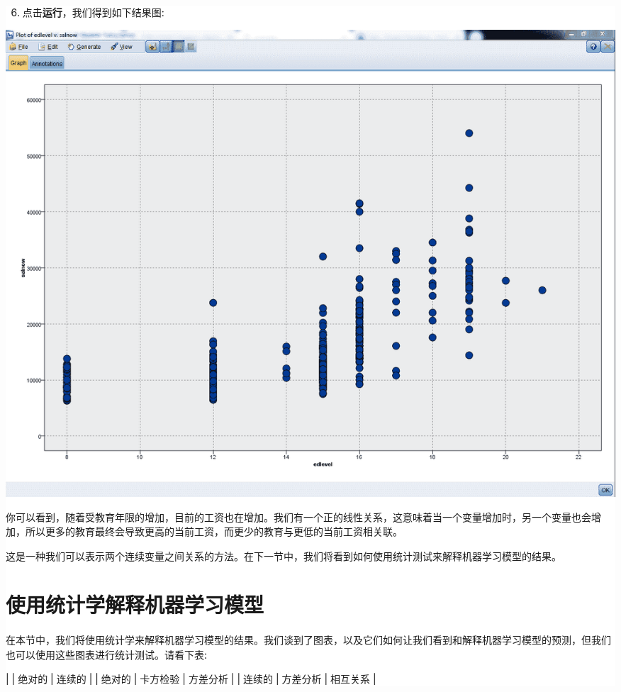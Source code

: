 6.  点击**运行**，我们得到如下结果图:

![](img/a43673c6-9549-4047-ba95-ccc08b0f1d8e.png)

你可以看到，随着受教育年限的增加，目前的工资也在增加。我们有一个正的线性关系，这意味着当一个变量增加时，另一个变量也会增加，所以更多的教育最终会导致更高的当前工资，而更少的教育与更低的当前工资相关联。

这是一种我们可以表示两个连续变量之间关系的方法。在下一节中，我们将看到如何使用统计测试来解释机器学习模型的结果。

<title>Using statistics to interpret machine learning models</title>  

# 使用统计学解释机器学习模型

在本节中，我们将使用统计学来解释机器学习模型的结果。我们谈到了图表，以及它们如何让我们看到和解释机器学习模型的预测，但我们也可以使用这些图表进行统计测试。请看下表:

|  | 绝对的 | 连续的 |
| 绝对的 | 卡方检验 | 方差分析 |
| 连续的 | 方差分析 | 相互关系 |
